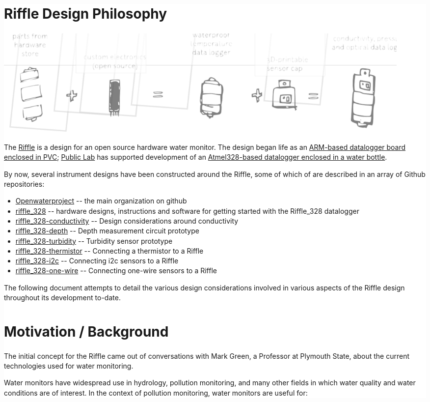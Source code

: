 # Riffle Design Philosophy



<img src="https://raw.githubusercontent.com/OpenWaterProject/riffle_328-design-philosophy/master/pics/riffle_header_2.png" width=800>

The [Riffle](http://publiclab.org/wiki/riffle) is a design for an open source hardware water monitor. The design began life as an [ARM-based datalogger board enclosed in PVC](https://github.com/bgamari/riffle); [Public Lab](http://publiclab.org/wiki/riffle) has supported development of an [Atmel328-based datalogger enclosed in a water bottle](https://github.com/OpenWaterProject/riffle_328).  

By now, several instrument designs have been constructed around the Riffle, some of which of are described in an array of Github repositories:


- [Openwaterproject](https://github.com/OpenWaterProject) -- the main organization on github
- [riffle_328](https://github.com/OpenWaterProject/riffle_328) -- hardware designs, instructions and software for getting started with the Riffle_328 datalogger
- [riffle_328-conductivity](https://github.com/OpenWaterProject/riffle_328-conductivity) -- Design considerations around conductivity
- [riffle_328-depth](https://github.com/OpenWaterProject/riffle_328-depth) -- Depth measurement circuit prototype
- [riffle_328-turbidity](https://github.com/OpenWaterProject/riffle_328-depth) -- Turbidity sensor prototype
- [riffle_328-thermistor](https://github.com/OpenWaterProject/riffle_328-thermistor) -- Connecting a thermistor to a Riffle
- [riffle_328-i2c](https://github.com/OpenWaterProject/rriffle_328-depth) -- Connecting i2c sensors to a Riffle
- [riffle_328-one-wire](https://github.com/OpenWaterProject/rriffle_328-one-wire) -- Connecting one-wire sensors to a Riffle

The following document attempts to detail the various design considerations involved in various aspects of the Riffle design throughout its development to-date.

# Motivation / Background

The initial concept for the Riffle came out of conversations with Mark Green, a Professor at Plymouth State, about the current technologies used for water monitoring. 

Water monitors have widespread use in hydrology, pollution monitoring, and many other fields in which water quality and water conditions are of interest.  In the context of pollution monitoring, water monitors are useful for: 
